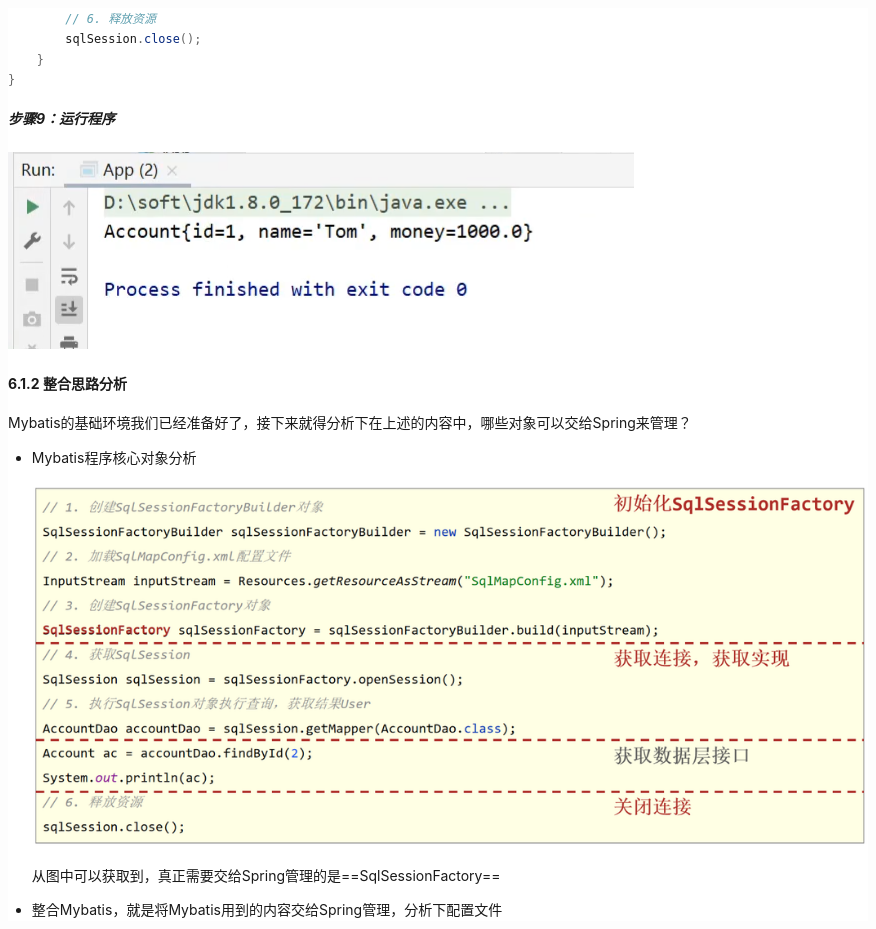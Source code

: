 ```java
        // 6. 释放资源
        sqlSession.close();
    }
}
```

##### 步骤9：运行程序

![1630136904087](assets/1630136904087.png)

#### 6.1.2 整合思路分析

Mybatis的基础环境我们已经准备好了，接下来就得分析下在上述的内容中，哪些对象可以交给Spring来管理？

* Mybatis程序核心对象分析

  ![1630137189480](assets/1630137189480.png)

  从图中可以获取到，真正需要交给Spring管理的是==SqlSessionFactory==

* 整合Mybatis，就是将Mybatis用到的内容交给Spring管理，分析下配置文件
